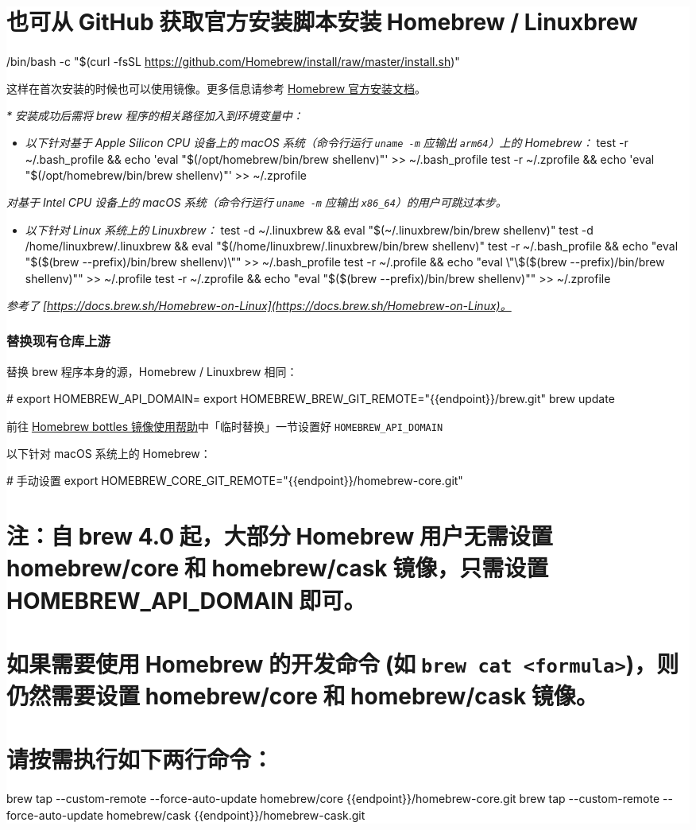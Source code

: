 # 也可从 GitHub 获取官方安装脚本安装 Homebrew / Linuxbrew
/bin/bash -c "$(curl -fsSL https://github.com/Homebrew/install/raw/master/install.sh)"
</tmpl>

这样在首次安装的时候也可以使用镜像。更多信息请参考 [Homebrew 官方安装文档](https://docs.brew.sh/Installation)。

_* 安装成功后需将 brew 程序的相关路径加入到环境变量中：_

- _以下针对基于 Apple Silicon CPU 设备上的 macOS 系统（命令行运行 `uname -m` 应输出 `arm64`）上的 Homebrew：_
  <tmpl z-lang="bash">
test -r ~/.bash_profile && echo 'eval "$(/opt/homebrew/bin/brew shellenv)"' >> ~/.bash_profile
test -r ~/.zprofile && echo 'eval "$(/opt/homebrew/bin/brew shellenv)"' >> ~/.zprofile
</tmpl>

  _对基于 Intel CPU 设备上的 macOS 系统（命令行运行 `uname -m` 应输出 `x86_64`）的用户可跳过本步。_

- _以下针对 Linux 系统上的 Linuxbrew：_
  <tmpl z-lang="bash">
test -d ~/.linuxbrew && eval "$(~/.linuxbrew/bin/brew shellenv)"
test -d /home/linuxbrew/.linuxbrew && eval "$(/home/linuxbrew/.linuxbrew/bin/brew shellenv)"
test -r ~/.bash_profile && echo "eval \"\$($(brew --prefix)/bin/brew shellenv)\"" >> ~/.bash_profile
test -r ~/.profile && echo "eval \"\$($(brew --prefix)/bin/brew shellenv)\"" >> ~/.profile
test -r ~/.zprofile && echo "eval \"\$($(brew --prefix)/bin/brew shellenv)\"" >> ~/.zprofile
</tmpl>

  _参考了 [https://docs.brew.sh/Homebrew-on-Linux](https://docs.brew.sh/Homebrew-on-Linux)。_

### 替换现有仓库上游

替换 brew 程序本身的源，Homebrew / Linuxbrew 相同：

<tmpl z-lang="bash">
# export HOMEBREW_API_DOMAIN=
export HOMEBREW_BREW_GIT_REMOTE="{{endpoint}}/brew.git"
brew update
</tmpl>

前往 [Homebrew bottles 镜像使用帮助](../homebrew-bottles/)中「临时替换」一节设置好 `HOMEBREW_API_DOMAIN`

以下针对 macOS 系统上的 Homebrew：

<tmpl z-lang="bash">
# 手动设置
export HOMEBREW_CORE_GIT_REMOTE="{{endpoint}}/homebrew-core.git"

# 注：自 brew 4.0 起，大部分 Homebrew 用户无需设置 homebrew/core 和 homebrew/cask 镜像，只需设置 HOMEBREW_API_DOMAIN 即可。
# 如果需要使用 Homebrew 的开发命令 (如 `brew cat <formula>`)，则仍然需要设置 homebrew/core 和 homebrew/cask 镜像。
# 请按需执行如下两行命令：
brew tap --custom-remote --force-auto-update homebrew/core {{endpoint}}/homebrew-core.git
brew tap --custom-remote --force-auto-update homebrew/cask {{endpoint}}/homebrew-cask.git

